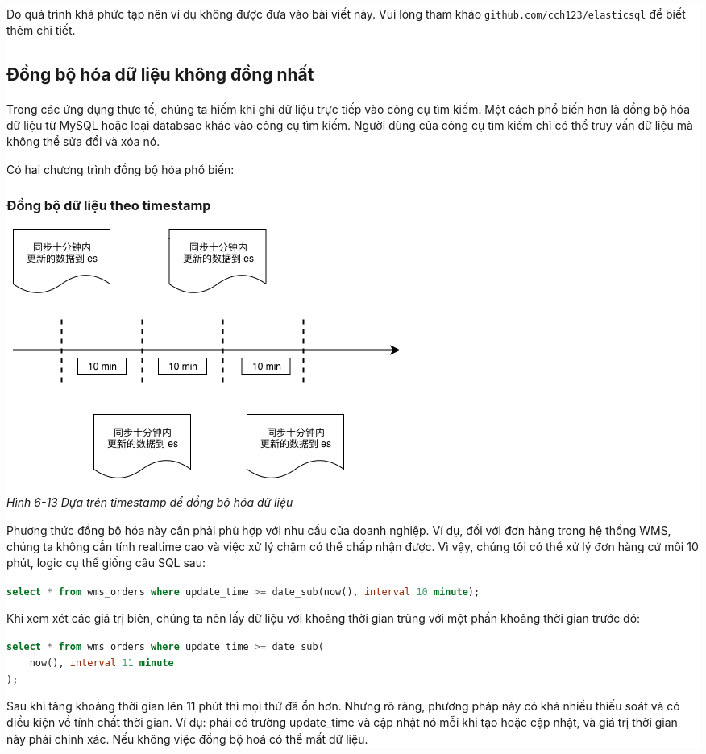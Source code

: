 Do quá trình khá phức tạp nên ví dụ không được đưa vào bài viết này. Vui lòng tham khảo `github.com/cch123/elasticsql` để biết thêm chi tiết.

## Đồng bộ hóa dữ liệu không đồng nhất

Trong các ứng dụng thực tế, chúng ta hiếm khi ghi dữ liệu trực tiếp vào công cụ tìm kiếm. Một cách phổ biến hơn là đồng bộ hóa dữ liệu từ MySQL hoặc loại databsae khác vào công cụ tìm kiếm. Người dùng của công cụ tìm kiếm chỉ có thể truy vấn dữ liệu mà không thể sửa đổi và xóa nó.

Có hai chương trình đồng bộ hóa phổ biến:

### Đồng bộ dữ liệu theo timestamp

![sync to es](../images/ch6-sync.png)

*Hình 6-13 Dựa trên timestamp để đồng bộ hóa dữ liệu*

Phương thức đồng bộ hóa này cần phải phù hợp với nhu cầu của doanh nghiệp. Ví dụ, đối với đơn hàng trong hệ thống WMS, chúng ta không cần tính realtime cao và việc xử lý chậm có thể chấp nhận được. Vì vậy, chúng tôi có thể xử lý đơn hàng cứ mỗi 10 phút, logic cụ thể giống câu SQL sau:

```sql
select * from wms_orders where update_time >= date_sub(now(), interval 10 minute);
```

Khi xem xét các giá trị biên, chúng ta nên lấy dữ liệu với khoảng thời gian trùng với một phần khoảng thời gian trước đó:

```sql
select * from wms_orders where update_time >= date_sub(
	now(), interval 11 minute
);
```

Sau khi tăng khoảng thời gian lên 11 phút thì mọi thứ đã ổn hơn. Nhưng rõ ràng, phương pháp này có khá nhiều thiếu soát và có điều kiện về tính chất thời gian. Ví dụ: phái có trường update_time và cập nhật nó mỗi khi tạo hoặc cập nhật, và giá trị thời gian này phải chính xác. Nếu không việc đồng bộ hoá có thể mất dữ liệu.
